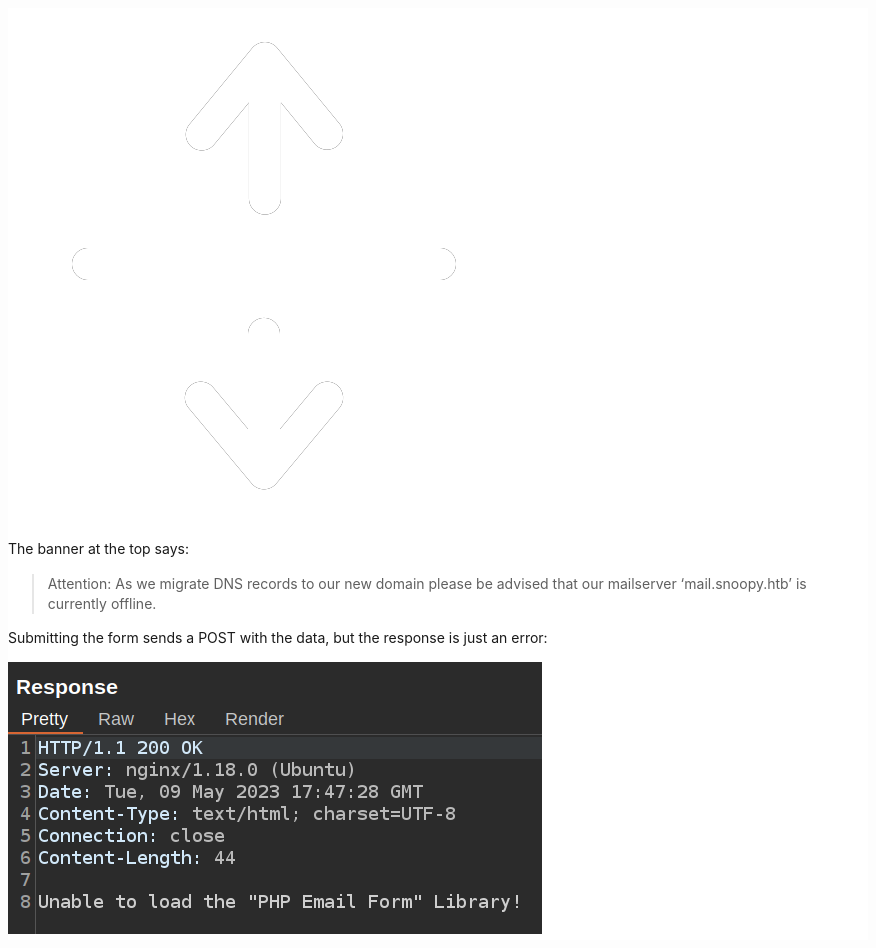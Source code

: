[![expand](../img/expand.png)](javascript:void\(0\) "Click to expand for full
content")

The banner at the top says:

> Attention: As we migrate DNS records to our new domain please be advised
> that our mailserver ‘mail.snoopy.htb’ is currently offline.

Submitting the form sends a POST with the data, but the response is just an
error:

![image-20230509134806721](../img/image-20230509134806721.png)
